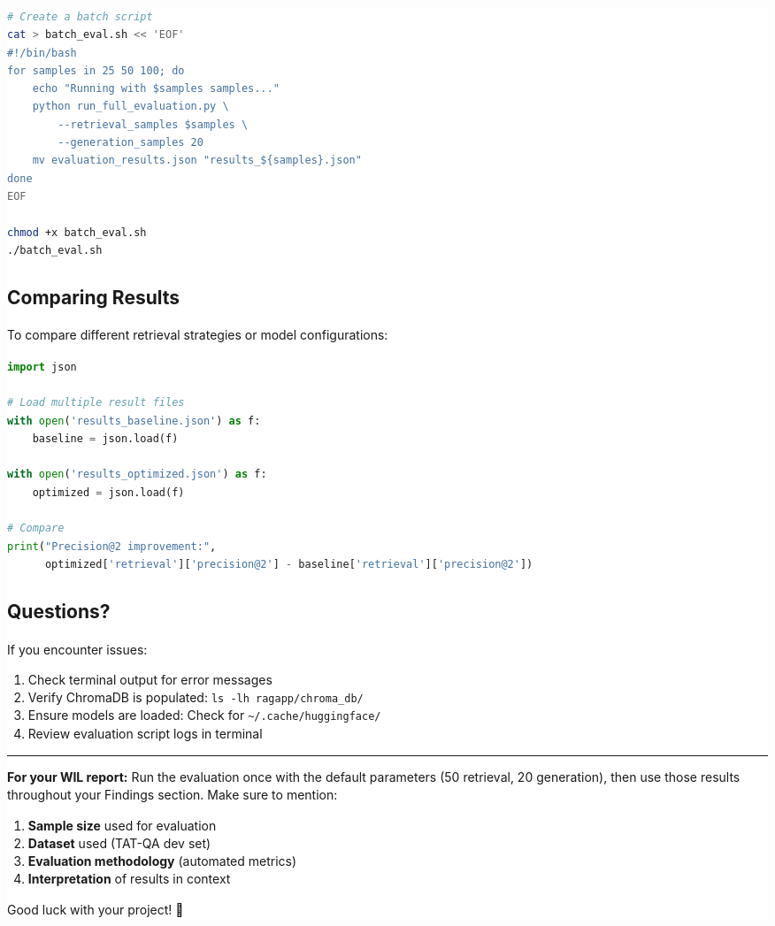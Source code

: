 ```bash
# Create a batch script
cat > batch_eval.sh << 'EOF'
#!/bin/bash
for samples in 25 50 100; do
    echo "Running with $samples samples..."
    python run_full_evaluation.py \
        --retrieval_samples $samples \
        --generation_samples 20
    mv evaluation_results.json "results_${samples}.json"
done
EOF

chmod +x batch_eval.sh
./batch_eval.sh
```

## Comparing Results

To compare different retrieval strategies or model configurations:

```python
import json

# Load multiple result files
with open('results_baseline.json') as f:
    baseline = json.load(f)

with open('results_optimized.json') as f:
    optimized = json.load(f)

# Compare
print("Precision@2 improvement:",
      optimized['retrieval']['precision@2'] - baseline['retrieval']['precision@2'])
```

## Questions?

If you encounter issues:
1. Check terminal output for error messages
2. Verify ChromaDB is populated: `ls -lh ragapp/chroma_db/`
3. Ensure models are loaded: Check for `~/.cache/huggingface/`
4. Review evaluation script logs in terminal

---

**For your WIL report:** Run the evaluation once with the default parameters (50 retrieval, 20 generation), then use those results throughout your Findings section. Make sure to mention:

1. **Sample size** used for evaluation
2. **Dataset** used (TAT-QA dev set)
3. **Evaluation methodology** (automated metrics)
4. **Interpretation** of results in context

Good luck with your project! 🚀
